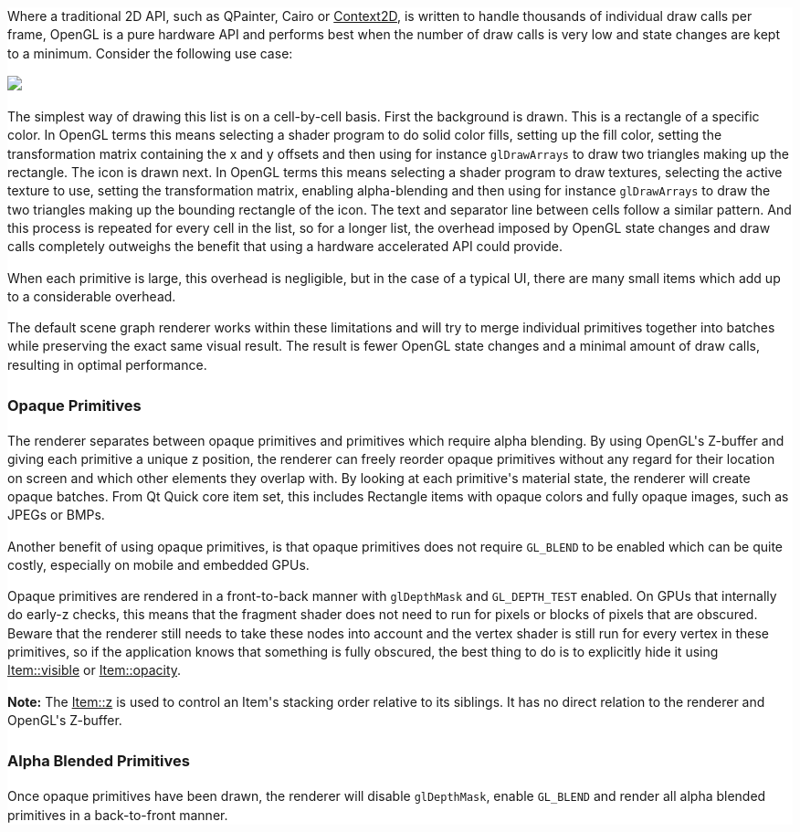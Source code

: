 Where a traditional 2D API, such as QPainter, Cairo or [Context2D](../QtQuick.Context2D/index.html), is written to handle thousands of individual draw calls per frame, OpenGL is a pure hardware API and performs best when the number of draw calls is very low and state changes are kept to a minimum. Consider the following use case:

![](https://developer.ubuntu.com/static/devportal_uploaded/5fd71c49-bf0a-445f-b4ca-5ec49c4758d6-api/apps/qml/sdk-15.04/qtquick-visualcanvas-scenegraph-renderer/images/visualcanvas_list.png)

The simplest way of drawing this list is on a cell-by-cell basis. First the background is drawn. This is a rectangle of a specific color. In OpenGL terms this means selecting a shader program to do solid color fills, setting up the fill color, setting the transformation matrix containing the x and y offsets and then using for instance `glDrawArrays` to draw two triangles making up the rectangle. The icon is drawn next. In OpenGL terms this means selecting a shader program to draw textures, selecting the active texture to use, setting the transformation matrix, enabling alpha-blending and then using for instance `glDrawArrays` to draw the two triangles making up the bounding rectangle of the icon. The text and separator line between cells follow a similar pattern. And this process is repeated for every cell in the list, so for a longer list, the overhead imposed by OpenGL state changes and draw calls completely outweighs the benefit that using a hardware accelerated API could provide.

When each primitive is large, this overhead is negligible, but in the case of a typical UI, there are many small items which add up to a considerable overhead.

The default scene graph renderer works within these limitations and will try to merge individual primitives together into batches while preserving the exact same visual result. The result is fewer OpenGL state changes and a minimal amount of draw calls, resulting in optimal performance.

<span id="opaque-primitives"></span>
### Opaque Primitives

The renderer separates between opaque primitives and primitives which require alpha blending. By using OpenGL's Z-buffer and giving each primitive a unique z position, the renderer can freely reorder opaque primitives without any regard for their location on screen and which other elements they overlap with. By looking at each primitive's material state, the renderer will create opaque batches. From Qt Quick core item set, this includes Rectangle items with opaque colors and fully opaque images, such as JPEGs or BMPs.

Another benefit of using opaque primitives, is that opaque primitives does not require `GL_BLEND` to be enabled which can be quite costly, especially on mobile and embedded GPUs.

Opaque primitives are rendered in a front-to-back manner with `glDepthMask` and `GL_DEPTH_TEST` enabled. On GPUs that internally do early-z checks, this means that the fragment shader does not need to run for pixels or blocks of pixels that are obscured. Beware that the renderer still needs to take these nodes into account and the vertex shader is still run for every vertex in these primitives, so if the application knows that something is fully obscured, the best thing to do is to explicitly hide it using [Item::visible](../QtQuick.Item/index.html#visible-prop) or [Item::opacity](../QtQuick.Item/index.html#opacity-prop).

**Note:** The [Item::z](../QtQuick.Item/index.html#z-prop) is used to control an Item's stacking order relative to its siblings. It has no direct relation to the renderer and OpenGL's Z-buffer.

<span id="alpha-blended-primitives"></span>
### Alpha Blended Primitives

Once opaque primitives have been drawn, the renderer will disable `glDepthMask`, enable `GL_BLEND` and render all alpha blended primitives in a back-to-front manner.

